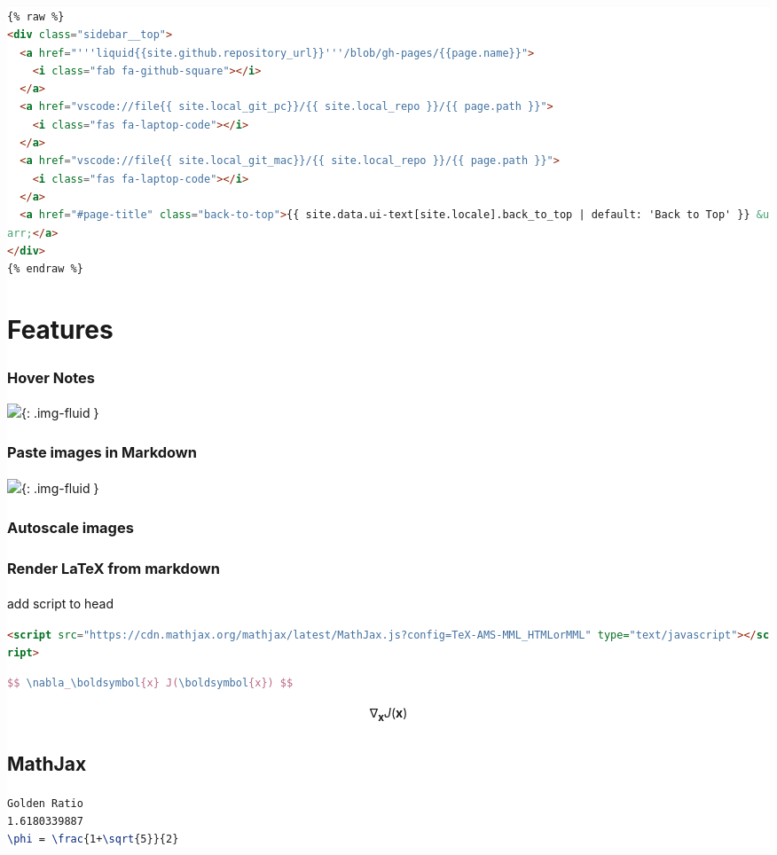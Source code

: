 ```html
{% raw %}
<div class="sidebar__top">
  <a href="'''liquid{{site.github.repository_url}}'''/blob/gh-pages/{{page.name}}">
    <i class="fab fa-github-square"></i>
  </a>
  <a href="vscode://file{{ site.local_git_pc}}/{{ site.local_repo }}/{{ page.path }}">
    <i class="fas fa-laptop-code"></i>
  </a>
  <a href="vscode://file{{ site.local_git_mac}}/{{ site.local_repo }}/{{ page.path }}">
    <i class="fas fa-laptop-code"></i>
  </a>
  <a href="#page-title" class="back-to-top">{{ site.data.ui-text[site.locale].back_to_top | default: 'Back to Top' }} &uarr;</a>
</div>
{% endraw %}
```
# Features 

### Hover Notes

![](../assets/images/hover-note.png){: .img-fluid }

### Paste images in Markdown


![](../assets/images/markdown_paste.gif){: .img-fluid }


### Autoscale images


### Render LaTeX from markdown

add script to head

```html
<script src="https://cdn.mathjax.org/mathjax/latest/MathJax.js?config=TeX-AMS-MML_HTMLorMML" type="text/javascript"></script>
```


```LaTeX
$$ \nabla_\boldsymbol{x} J(\boldsymbol{x}) $$
```
$$ \nabla_\boldsymbol{x} J(\boldsymbol{x}) $$

## MathJax

```latex
Golden Ratio
1.6180339887
\phi = \frac{1+\sqrt{5}}{2}
```
